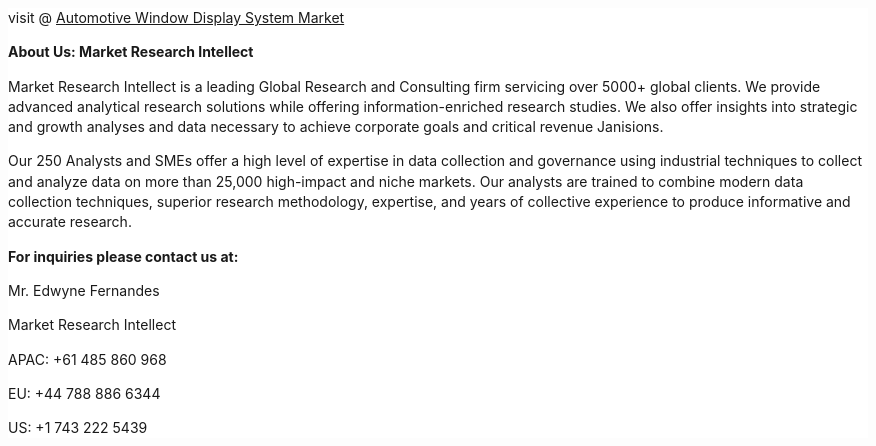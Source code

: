 visit&nbsp;@</strong>&nbsp;</span><span class="font-[700]"><a href="https://www.marketresearchintellect.com/product/global-automotive-window-display-system-market/?utm_source=Linkedin&utm_medium=019" target="_blank" data-tracking-control-name="article-ssr-frontend-pulse_little-text-block" data-tracking-will-navigate="" data-test-link="">Automotive Window Display System Market</a></span></p><p><strong><span class="font-[700]">About Us: Market Research Intellect</span></strong></p><p><span class="">Market Research Intellect is a leading Global Research and Consulting firm servicing over 5000+ global clients. We provide advanced analytical research solutions while offering information-enriched research studies.&nbsp;</span>We also offer insights into strategic and growth analyses and data necessary to achieve corporate goals and critical revenue Janisions.</p><p><span class="">Our 250 Analysts and SMEs offer a high level of expertise in data collection and governance using industrial techniques to collect and analyze data on more than 25,000 high-impact and niche markets. Our analysts are trained to combine modern data collection techniques, superior research methodology, expertise, and years of collective experience to produce informative and accurate research.</span></p><p><strong>For inquiries please contact us at:</strong></p><p>Mr. Edwyne Fernandes</p><p>Market Research Intellect</p><p>APAC: +61 485 860 968</p><p>EU: +44 788 886 6344</p><p>US: +1 743 222 5439</p>